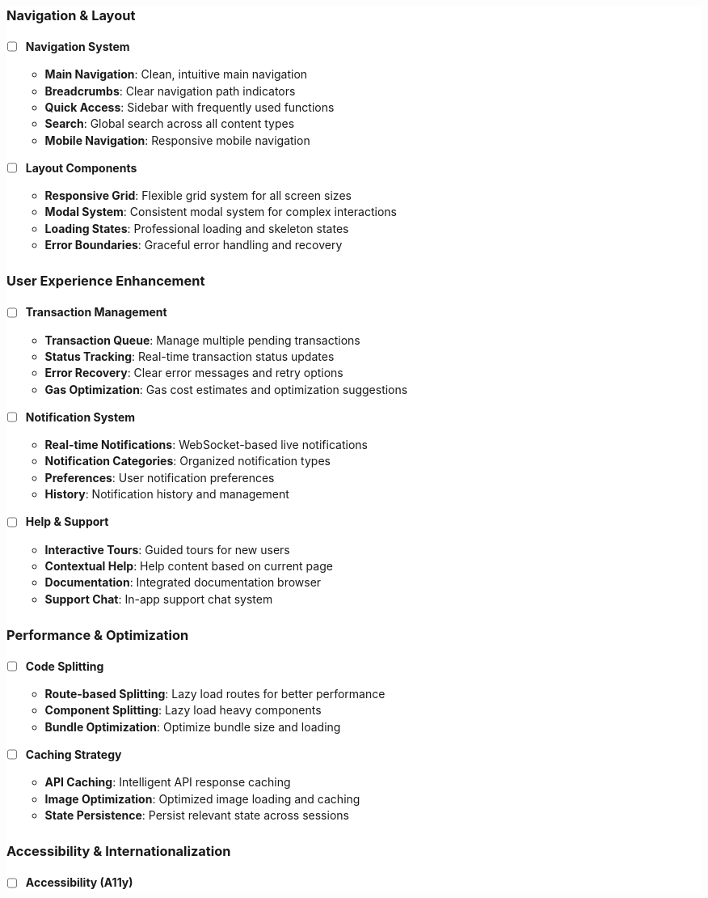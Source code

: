 ### Navigation & Layout

- [ ] **Navigation System**

  - **Main Navigation**: Clean, intuitive main navigation
  - **Breadcrumbs**: Clear navigation path indicators
  - **Quick Access**: Sidebar with frequently used functions
  - **Search**: Global search across all content types
  - **Mobile Navigation**: Responsive mobile navigation

- [ ] **Layout Components**
  - **Responsive Grid**: Flexible grid system for all screen sizes
  - **Modal System**: Consistent modal system for complex interactions
  - **Loading States**: Professional loading and skeleton states
  - **Error Boundaries**: Graceful error handling and recovery

### User Experience Enhancement

- [ ] **Transaction Management**

  - **Transaction Queue**: Manage multiple pending transactions
  - **Status Tracking**: Real-time transaction status updates
  - **Error Recovery**: Clear error messages and retry options
  - **Gas Optimization**: Gas cost estimates and optimization suggestions

- [ ] **Notification System**

  - **Real-time Notifications**: WebSocket-based live notifications
  - **Notification Categories**: Organized notification types
  - **Preferences**: User notification preferences
  - **History**: Notification history and management

- [ ] **Help & Support**
  - **Interactive Tours**: Guided tours for new users
  - **Contextual Help**: Help content based on current page
  - **Documentation**: Integrated documentation browser
  - **Support Chat**: In-app support chat system

### Performance & Optimization

- [ ] **Code Splitting**

  - **Route-based Splitting**: Lazy load routes for better performance
  - **Component Splitting**: Lazy load heavy components
  - **Bundle Optimization**: Optimize bundle size and loading

- [ ] **Caching Strategy**
  - **API Caching**: Intelligent API response caching
  - **Image Optimization**: Optimized image loading and caching
  - **State Persistence**: Persist relevant state across sessions

### Accessibility & Internationalization

- [ ] **Accessibility (A11y)**
